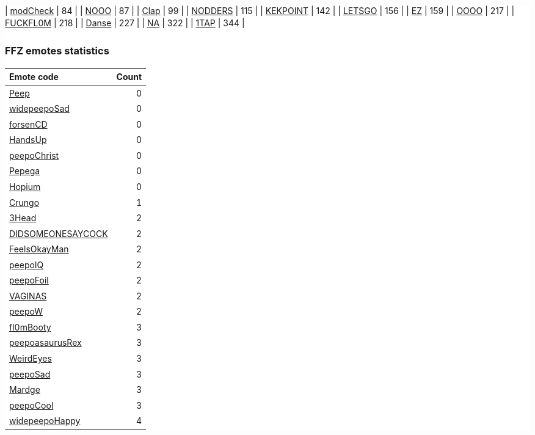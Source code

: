 | [modCheck](https://betterttv.com/emotes/5d7eefb7c0652668c9e4d394)           | 84    |
| [NOOO](https://betterttv.com/emotes/62bba3e065092c1291b9e0a9)               | 87    |
| [Clap](https://betterttv.com/emotes/55b6f480e66682f576dd94f5)               | 99    |
| [NODDERS](https://betterttv.com/emotes/601ddeb6f5d29f65e86e8878)            | 115   |
| [KEKPOINT](https://betterttv.com/emotes/5f17adebfe85fb4472d1087a)           | 142   |
| [LETSGO](https://betterttv.com/emotes/6072c12539b5010444cfd137)             | 156   |
| [EZ](https://betterttv.com/emotes/5590b223b344e2c42a9e28e3)                 | 159   |
| [OOOO](https://betterttv.com/emotes/5e5300e6751afe7d553e4351)               | 217   |
| [FUCKFL0M](https://betterttv.com/emotes/61829f521f8ff7628e6c3eaa)           | 218   |
| [Danse](https://betterttv.com/emotes/62ea6399352cab2523f73fa7)              | 227   |
| [NA](https://betterttv.com/emotes/55af4716126a717d4ea26886)                 | 322   |
| [1TAP](https://betterttv.com/emotes/6152643eb63cc97ee6d3aa5b)               | 344   |

### FFZ emotes statistics

| Emote code                                                           | Count |
| :------------------------------------------------------------------- | ----: |
| [Peep](https://www.frankerfacez.com/emoticon/671085)                 | 0     |
| [widepeepoSad](https://www.frankerfacez.com/emoticon/303899)         | 0     |
| [forsenCD](https://www.frankerfacez.com/emoticon/249060)             | 0     |
| [HandsUp](https://www.frankerfacez.com/emoticon/229760)              | 0     |
| [peepoChrist](https://www.frankerfacez.com/emoticon/250610)          | 0     |
| [Pepega](https://www.frankerfacez.com/emoticon/243789)               | 0     |
| [Hopium](https://www.frankerfacez.com/emoticon/580668)               | 0     |
| [Crungo](https://www.frankerfacez.com/emoticon/602021)               | 1     |
| [3Head](https://www.frankerfacez.com/emoticon/274406)                | 2     |
| [DIDSOMEONESAYCOCK](https://www.frankerfacez.com/emoticon/438500)    | 2     |
| [FeelsOkayMan](https://www.frankerfacez.com/emoticon/145947)         | 2     |
| [peepoIQ](https://www.frankerfacez.com/emoticon/324028)              | 2     |
| [peepoFoil](https://www.frankerfacez.com/emoticon/282168)            | 2     |
| [VAGINAS](https://www.frankerfacez.com/emoticon/412701)              | 2     |
| [peepoW](https://www.frankerfacez.com/emoticon/464930)               | 2     |
| [fl0mBooty](https://www.frankerfacez.com/emoticon/333303)            | 3     |
| [peepoasaurusRex](https://www.frankerfacez.com/emoticon/477703)      | 3     |
| [WeirdEyes](https://www.frankerfacez.com/emoticon/282161)            | 3     |
| [peepoSad](https://www.frankerfacez.com/emoticon/230082)             | 3     |
| [Mardge](https://www.frankerfacez.com/emoticon/643280)               | 3     |
| [peepoCool](https://www.frankerfacez.com/emoticon/441686)            | 3     |
| [widepeepoHappy](https://www.frankerfacez.com/emoticon/270930)       | 4     |